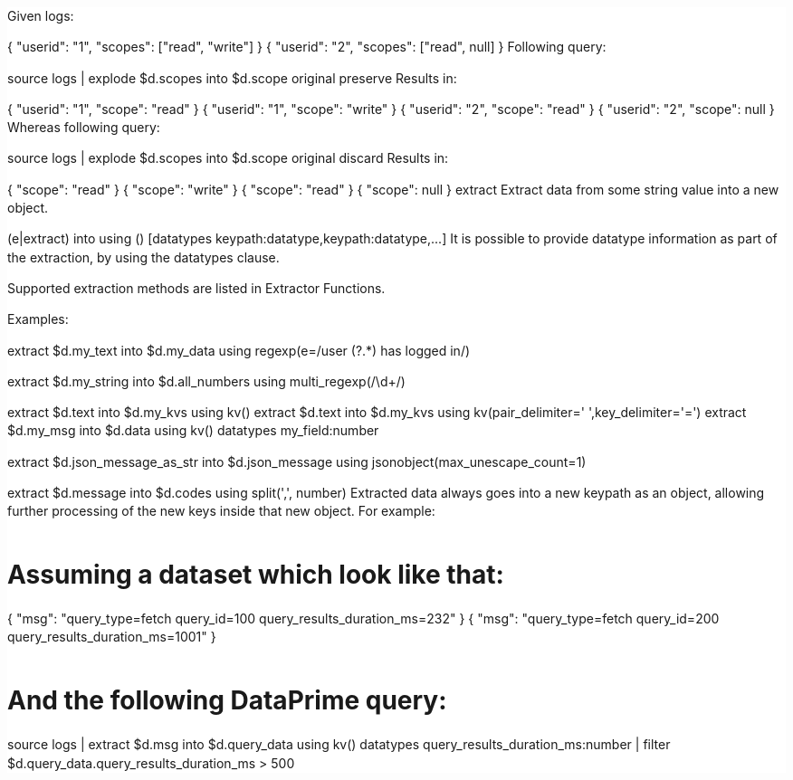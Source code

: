 Given logs:

{ "userid": "1", "scopes": ["read", "write"] }
{ "userid": "2", "scopes": ["read", null] }
Following query:

source logs | explode $d.scopes into $d.scope original preserve
Results in:

{ "userid": "1", "scope": "read" }
{ "userid": "1", "scope": "write" }
{ "userid": "2", "scope": "read" }
{ "userid": "2", "scope": null }
Whereas following query:

source logs | explode $d.scopes into $d.scope original discard
Results in:

{ "scope": "read" }
{ "scope": "write" }
{ "scope": "read" }
{ "scope": null }
extract
Extract data from some string value into a new object.

(e|extract) <expression> into <keypath> using <extraction-type>(<extraction-params>) [datatypes keypath:datatype,keypath:datatype,...]
It is possible to provide datatype information as part of the extraction, by using the datatypes clause.

Supported extraction methods are listed in Extractor Functions.

Examples:

extract $d.my_text into $d.my_data using regexp(e=/user (?<user>.*) has logged in/)

extract $d.my_string into $d.all_numbers using multi_regexp(/\d+/)

extract $d.text into $d.my_kvs using kv()
extract $d.text into $d.my_kvs using kv(pair_delimiter=' ',key_delimiter='=')
extract $d.my_msg into $d.data using kv() datatypes my_field:number

extract $d.json_message_as_str into $d.json_message using jsonobject(max_unescape_count=1)

extract $d.message into $d.codes using split(',', number)
Extracted data always goes into a new keypath as an object, allowing further processing of the new keys inside that new object. For example:

# Assuming a dataset which look like that:
{ "msg": "query_type=fetch query_id=100 query_results_duration_ms=232" }
{ "msg": "query_type=fetch query_id=200 query_results_duration_ms=1001" }

# And the following DataPrime query:
source logs
  | extract $d.msg into $d.query_data using kv() datatypes query_results_duration_ms:number
  | filter $d.query_data.query_results_duration_ms > 500

